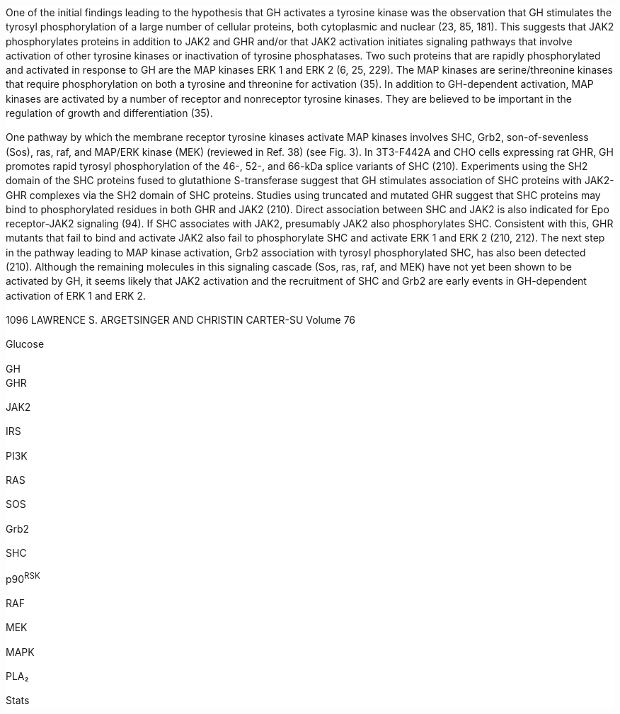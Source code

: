 One of the initial findings leading to the hypothesis that GH activates a tyrosine kinase was the observation that GH stimulates the tyrosyl phosphorylation of a large number of cellular proteins, both cytoplasmic and nuclear (23, 85, 181). This suggests that JAK2 phosphorylates proteins in addition to JAK2 and GHR and/or that JAK2 activation initiates signaling pathways that involve activation of other tyrosine kinases or inactivation of tyrosine phosphatases. Two such proteins that are rapidly phosphorylated and activated in response to GH are the MAP kinases ERK 1 and ERK 2 (6, 25, 229). The MAP kinases are serine/threonine kinases that require phosphorylation on both a tyrosine and threonine for activation (35). In addition to GH-dependent activation, MAP kinases are activated by a number of receptor and nonreceptor tyrosine kinases. They are believed to be important in the regulation of growth and differentiation (35).

One pathway by which the membrane receptor tyrosine kinases activate MAP kinases involves SHC, Grb2, son-of-sevenless (Sos), ras, raf, and MAP/ERK kinase (MEK) (reviewed in Ref. 38) (see Fig. 3). In 3T3-F442A and CHO cells expressing rat GHR, GH promotes rapid tyrosyl phosphorylation of the 46-, 52-, and 66-kDa splice variants of SHC (210). Experiments using the SH2 domain of the SHC proteins fused to glutathione S-transferase suggest that GH stimulates association of SHC proteins with JAK2-GHR complexes via the SH2 domain of SHC proteins. Studies using truncated and mutated GHR suggest that SHC proteins may bind to phosphorylated residues in both GHR and JAK2 (210). Direct association between SHC and JAK2 is also indicated for Epo receptor-JAK2 signaling (94). If SHC associates with JAK2, presumably JAK2 also phosphorylates SHC. Consistent with this, GHR mutants that fail to bind and activate JAK2 also fail to phosphorylate SHC and activate ERK 1 and ERK 2 (210, 212). The next step in the pathway leading to MAP kinase activation, Grb2 association with tyrosyl phosphorylated SHC, has also been detected (210). Although the remaining molecules in this signaling cascade (Sos, ras, raf, and MEK) have not yet been shown to be activated by GH, it seems likely that JAK2 activation and the recruitment of SHC and Grb2 are early events in GH-dependent activation of ERK 1 and ERK 2.

1096 LAWRENCE S. ARGETSINGER AND CHRISTIN CARTER-SU Volume 76

Glucose

GH  
GHR  

JAK2  

IRS  

PI3K  

RAS  

SOS  

Grb2  

SHC  

p90<sup>RSK</sup>  

RAF  

MEK  

MAPK  

PLA₂  

Stats  
